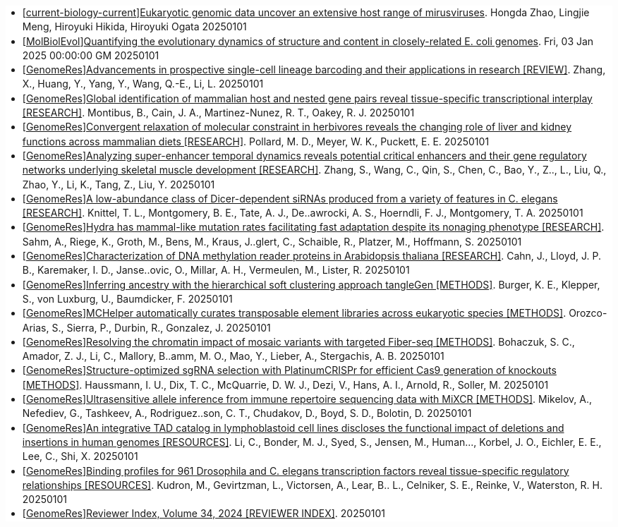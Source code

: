   - \[[current-biology-current](https://www.cell.com/current?publicationCode=curbio&rss=yes)\][Eukaryotic genomic data uncover an extensive host range of mirusviruses](https://www.cell.com/current-biology/fulltext/S0960-9822(24)00598-0?rss=yes). Hongda Zhao, Lingjie Meng, Hiroyuki Hikida, Hiroyuki Ogata 	20250101
  - \[[MolBiolEvol](http://academic.oup.com/mbe)\][Quantifying the evolutionary dynamics of structure and content in closely-related E. coli genomes](https://academic.oup.com/mbe/advance-article/doi/10.1093/molbev/msae272/7942412?rss=1).  Fri, 03 Jan 2025 00:00:00 GM	20250101
  - \[[GenomeRes](http://genome.cshlp.org)\][Advancements in prospective single-cell lineage barcoding and their applications in research [REVIEW]](http://genome.cshlp.org/cgi/content/short/34/12/2147?rss=1). Zhang, X., Huang, Y., Yang, Y., Wang, Q.-E., Li, L. 	20250101
  - \[[GenomeRes](http://genome.cshlp.org)\][Global identification of mammalian host and nested gene pairs reveal tissue-specific transcriptional interplay [RESEARCH]](http://genome.cshlp.org/cgi/content/short/34/12/2163?rss=1). Montibus, B., Cain, J. A., Martinez-Nunez, R. T., Oakey, R. J. 	20250101
  - \[[GenomeRes](http://genome.cshlp.org)\][Convergent relaxation of molecular constraint in herbivores reveals the changing role of liver and kidney functions across mammalian diets [RESEARCH]](http://genome.cshlp.org/cgi/content/short/34/12/2176?rss=1). Pollard, M. D., Meyer, W. K., Puckett, E. E. 	20250101
  - \[[GenomeRes](http://genome.cshlp.org)\][Analyzing super-enhancer temporal dynamics reveals potential critical enhancers and their gene regulatory networks underlying skeletal muscle development [RESEARCH]](http://genome.cshlp.org/cgi/content/short/34/12/2190?rss=1). Zhang, S., Wang, C., Qin, S., Chen, C., Bao, Y., Z.., L., Liu, Q., Zhao, Y., Li, K., Tang, Z., Liu, Y. 	20250101
  - \[[GenomeRes](http://genome.cshlp.org)\][A low-abundance class of Dicer-dependent siRNAs produced from a variety of features in C. elegans [RESEARCH]](http://genome.cshlp.org/cgi/content/short/34/12/2203?rss=1). Knittel, T. L., Montgomery, B. E., Tate, A. J., De..awrocki, A. S., Hoerndli, F. J., Montgomery, T. A. 	20250101
  - \[[GenomeRes](http://genome.cshlp.org)\][Hydra has mammal-like mutation rates facilitating fast adaptation despite its nonaging phenotype [RESEARCH]](http://genome.cshlp.org/cgi/content/short/34/12/2217?rss=1). Sahm, A., Riege, K., Groth, M., Bens, M., Kraus, J..glert, C., Schaible, R., Platzer, M., Hoffmann, S. 	20250101
  - \[[GenomeRes](http://genome.cshlp.org)\][Characterization of DNA methylation reader proteins in Arabidopsis thaliana [RESEARCH]](http://genome.cshlp.org/cgi/content/short/34/12/2229?rss=1). Cahn, J., Lloyd, J. P. B., Karemaker, I. D., Janse..ovic, O., Millar, A. H., Vermeulen, M., Lister, R. 	20250101
  - \[[GenomeRes](http://genome.cshlp.org)\][Inferring ancestry with the hierarchical soft clustering approach tangleGen [METHODS]](http://genome.cshlp.org/cgi/content/short/34/12/2244?rss=1). Burger, K. E., Klepper, S., von Luxburg, U., Baumdicker, F. 	20250101
  - \[[GenomeRes](http://genome.cshlp.org)\][MCHelper automatically curates transposable element libraries across eukaryotic species [METHODS]](http://genome.cshlp.org/cgi/content/short/34/12/2256?rss=1). Orozco-Arias, S., Sierra, P., Durbin, R., Gonzalez, J. 	20250101
  - \[[GenomeRes](http://genome.cshlp.org)\][Resolving the chromatin impact of mosaic variants with targeted Fiber-seq [METHODS]](http://genome.cshlp.org/cgi/content/short/34/12/2269?rss=1). Bohaczuk, S. C., Amador, Z. J., Li, C., Mallory, B..amm, M. O., Mao, Y., Lieber, A., Stergachis, A. B. 	20250101
  - \[[GenomeRes](http://genome.cshlp.org)\][Structure-optimized sgRNA selection with PlatinumCRISPr for efficient Cas9 generation of knockouts [METHODS]](http://genome.cshlp.org/cgi/content/short/34/12/2279?rss=1). Haussmann, I. U., Dix, T. C., McQuarrie, D. W. J., Dezi, V., Hans, A. I., Arnold, R., Soller, M. 	20250101
  - \[[GenomeRes](http://genome.cshlp.org)\][Ultrasensitive allele inference from immune repertoire sequencing data with MiXCR [METHODS]](http://genome.cshlp.org/cgi/content/short/34/12/2293?rss=1). Mikelov, A., Nefediev, G., Tashkeev, A., Rodriguez..son, C. T., Chudakov, D., Boyd, S. D., Bolotin, D. 	20250101
  - \[[GenomeRes](http://genome.cshlp.org)\][An integrative TAD catalog in lymphoblastoid cell lines discloses the functional impact of deletions and insertions in human genomes [RESOURCES]](http://genome.cshlp.org/cgi/content/short/34/12/2304?rss=1). Li, C., Bonder, M. J., Syed, S., Jensen, M., Human..., Korbel, J. O., Eichler, E. E., Lee, C., Shi, X. 	20250101
  - \[[GenomeRes](http://genome.cshlp.org)\][Binding profiles for 961 Drosophila and C. elegans transcription factors reveal tissue-specific regulatory relationships [RESOURCES]](http://genome.cshlp.org/cgi/content/short/34/12/2319?rss=1). Kudron, M., Gevirtzman, L., Victorsen, A., Lear, B.. L., Celniker, S. E., Reinke, V., Waterston, R. H. 	20250101
  - \[[GenomeRes](http://genome.cshlp.org)\][Reviewer Index, Volume 34, 2024 [REVIEWER INDEX]](http://genome.cshlp.org/cgi/content/short/34/12/2335?rss=1).  	20250101